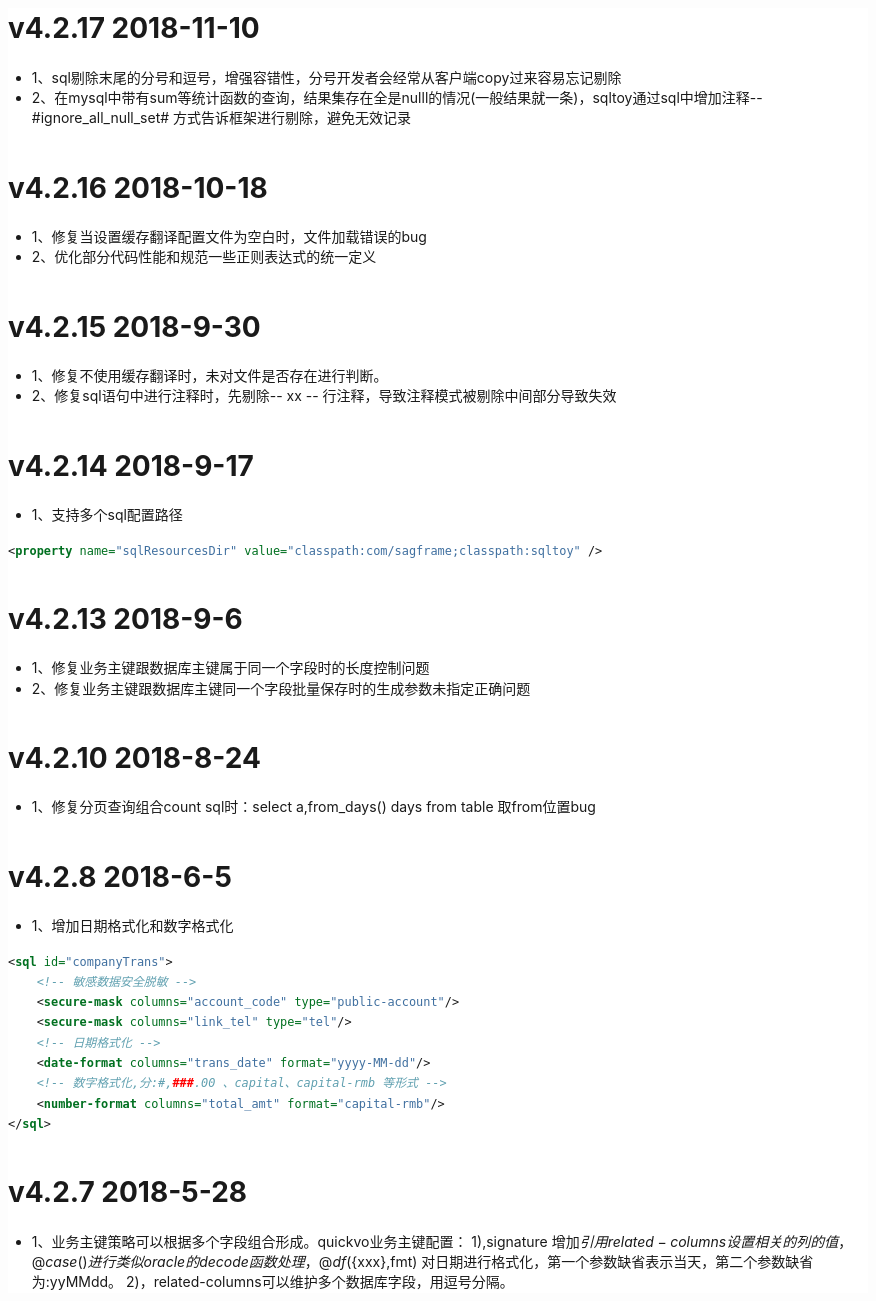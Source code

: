 # v4.2.17 2018-11-10
* 1、sql剔除末尾的分号和逗号，增强容错性，分号开发者会经常从客户端copy过来容易忘记剔除
* 2、在mysql中带有sum等统计函数的查询，结果集存在全是nulll的情况(一般结果就一条)，sqltoy通过sql中增加注释--#ignore_all_null_set# 方式告诉框架进行剔除，避免无效记录

# v4.2.16 2018-10-18
* 1、修复当设置缓存翻译配置文件为空白时，文件加载错误的bug
* 2、优化部分代码性能和规范一些正则表达式的统一定义

# v4.2.15 2018-9-30
* 1、修复不使用缓存翻译时，未对文件是否存在进行判断。
* 2、修复sql语句中进行注释时，先剔除-- xx -- 行注释，导致注释模式被剔除中间部分导致失效

# v4.2.14 2018-9-17
* 1、支持多个sql配置路径

```xml
<property name="sqlResourcesDir" value="classpath:com/sagframe;classpath:sqltoy" />
```

# v4.2.13 2018-9-6
* 1、修复业务主键跟数据库主键属于同一个字段时的长度控制问题
* 2、修复业务主键跟数据库主键同一个字段批量保存时的生成参数未指定正确问题

# v4.2.10 2018-8-24
* 1、修复分页查询组合count sql时：select a,from_days() days from table 取from位置bug

# v4.2.8 2018-6-5
* 1、增加日期格式化和数字格式化

```xml
<sql id="companyTrans">
    <!-- 敏感数据安全脱敏 -->
	<secure-mask columns="account_code" type="public-account"/>
	<secure-mask columns="link_tel" type="tel"/>
	<!-- 日期格式化 -->
	<date-format columns="trans_date" format="yyyy-MM-dd"/>
	<!-- 数字格式化,分:#,###.00 、capital、capital-rmb 等形式 -->
	<number-format columns="total_amt" format="capital-rmb"/>
</sql>
```

# v4.2.7 2018-5-28
* 1、业务主键策略可以根据多个字段组合形成。quickvo业务主键配置：  1),signature 增加${}引用related-columns 设置相关的列的值，@case() 进行类似oracle的decode函数处理，@df(${xxx},fmt) 对日期进行格式化，第一个参数缺省表示当天，第二个参数缺省为:yyMMdd。
    2)，related-columns可以维护多个数据库字段，用逗号分隔。
